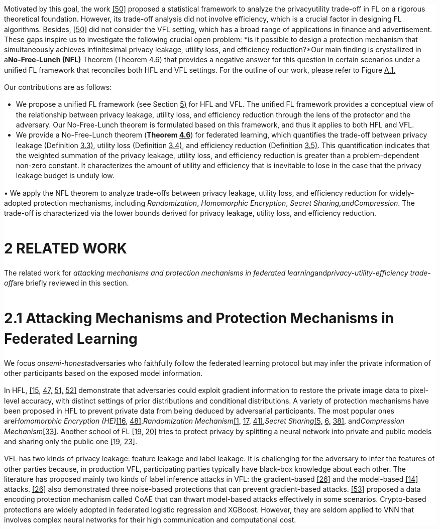 Motivated by this goal, the work [\[50\]](#page-31-0) proposed a statistical framework to analyze the privacyutility trade-off in FL on a rigorous theoretical foundation. However, its trade-off analysis did not involve efficiency, which is a crucial factor in designing FL algorithms. Besides, [\[50\]](#page-31-0) did not consider the VFL setting, which has a broad range of applications in finance and advertisement. These gaps inspire us to investigate the following crucial open problem: *is it possible to design a protection mechanism that simultaneously achieves infinitesimal privacy leakage, utility loss, and efficiency reduction?*Our main finding is crystallized in a**No-Free-Lunch (NFL)** Theorem (Theorem [4.6\)](#page-14-0) that provides a negative answer for this question in certain scenarios under a unified FL framework that reconciles both HFL and VFL settings. For the outline of our work, please refer to Figure [A.1.](#page-18-0)

Our contributions are as follows:

- We propose a unified FL framework (see Section [5\)](#page-15-0) for HFL and VFL. The unified FL framework provides a conceptual view of the relationship between privacy leakage, utility loss, and efficiency reduction through the lens of the protector and the adversary. Our No-Free-Lunch theorem is formulated based on this framework, and thus it applies to both HFL and VFL.
- We provide a No-Free-Lunch theorem (**Theorem [4.6](#page-14-0)**) for federated learning, which quantifies the trade-off between privacy leakage (Definition [3.3\)](#page-8-0), utility loss (Definition [3.4\)](#page-9-0), and efficiency reduction (Definition [3.5\)](#page-9-0). This quantification indicates that the weighted summation of the privacy leakage, utility loss, and efficiency reduction is greater than a problem-dependent non-zero constant. It characterizes the amount of utility and efficiency that is inevitable to lose in the case that the privacy leakage budget is unduly low.

• We apply the NFL theorem to analyze trade-offs between privacy leakage, utility loss, and efficiency reduction for widely-adopted protection mechanisms, including *Randomization*, *Homomorphic Encryption*, *Secret Sharing,*and*Compression*. The trade-off is characterized via the lower bounds derived for privacy leakage, utility loss, and efficiency reduction.

# 2 RELATED WORK

The related work for *attacking mechanisms and protection mechanisms in federated learning*and*privacy-utility-efficiency trade-off*are briefly reviewed in this section.

# 2.1 Attacking Mechanisms and Protection Mechanisms in Federated Learning

We focus on*semi-honest*adversaries who faithfully follow the federated learning protocol but may infer the private information of other participants based on the exposed model information.

In HFL, [\[15,](#page-30-0) [47,](#page-31-0) [51,](#page-31-0) [52\]](#page-31-0) demonstrate that adversaries could exploit gradient information to restore the private image data to pixel-level accuracy, with distinct settings of prior distributions and conditional distributions. A variety of protection mechanisms have been proposed in HFL to prevent private data from being deduced by adversarial participants. The most popular ones are*Homomorphic Encryption (HE)*[\[16,](#page-30-0) [48\]](#page-31-0),*Randomization Mechanism*[\[1,](#page-29-0) [17,](#page-30-0) [41\]](#page-31-0),*Secret Sharing*[\[5,](#page-29-0) [6,](#page-29-0) [38\]](#page-31-0), and*Compression Mechanism*[\[33\]](#page-31-0). Another school of FL [\[19,](#page-30-0) [20\]](#page-30-0) tries to protect privacy by splitting a neural network into private and public models and sharing only the public one [\[19,](#page-30-0) [23\]](#page-30-0).

VFL has two kinds of privacy leakage: feature leakage and label leakage. It is challenging for the adversary to infer the features of other parties because, in production VFL, participating parties typically have black-box knowledge about each other. The literature has proposed mainly two kinds of label inference attacks in VFL: the gradient-based [\[26\]](#page-30-0) and the model-based [\[14\]](#page-30-0) attacks. [\[26\]](#page-30-0) also demonstrated three noise-based protections that can prevent gradient-based attacks. [\[53\]](#page-31-0) proposed a data encoding protection mechanism called CoAE that can thwart model-based attacks effectively in some scenarios. Crypto-based protections are widely adopted in federated logistic regression and XGBoost. However, they are seldom applied to VNN that involves complex neural networks for their high communication and computational cost.
